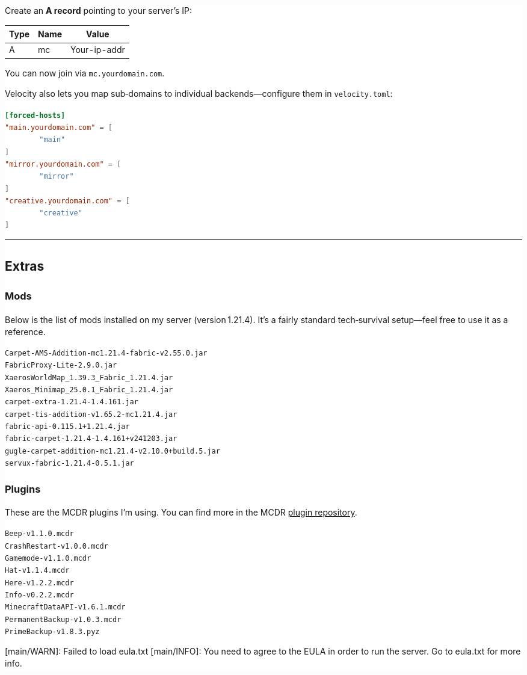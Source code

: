 Create an **A record** pointing to your server’s IP:

| **Type** | **Name** | **Value**    |
| -------- | -------- | ------------ |
| A        | mc       | Your-ip-addr |

You can now join via `mc.yourdomain.com`.

Velocity also lets you map sub‑domains to individual backends—configure them in `velocity.toml`:

```toml
[forced-hosts]
"main.yourdomain.com" = [
		"main"
]
"mirror.yourdomain.com" = [
		"mirror"
]
"creative.yourdomain.com" = [
		"creative"
]
```

------



## Extras

### Mods

Below is the list of mods installed on my server (version 1.21.4). It’s a fairly standard tech‑survival setup—feel free to use it as a reference.

```
Carpet-AMS-Addition-mc1.21.4-fabric-v2.55.0.jar
FabricProxy-Lite-2.9.0.jar
XaerosWorldMap_1.39.3_Fabric_1.21.4.jar
Xaeros_Minimap_25.0.1_Fabric_1.21.4.jar
carpet-extra-1.21.4-1.4.161.jar
carpet-tis-addition-v1.65.2-mc1.21.4.jar
fabric-api-0.115.1+1.21.4.jar
fabric-carpet-1.21.4-1.4.161+v241203.jar
gugle-carpet-addition-mc1.21.4-v2.10.0+build.5.jar
servux-fabric-1.21.4-0.5.1.jar
```

### Plugins

These are the MCDR plugins I’m using. You can find more in the MCDR [plugin repository](https://mcdreforged.com/en/plugins).

```
Beep-v1.1.0.mcdr
CrashRestart-v1.0.0.mcdr
Gamemode-v1.1.0.mcdr
Hat-v1.1.4.mcdr
Here-v1.2.2.mcdr
Info-v0.2.2.mcdr
MinecraftDataAPI-v1.6.1.mcdr
PermanentBackup-v1.0.3.mcdr
PrimeBackup-v1.8.3.pyz
```


[main/WARN]: Failed to load eula.txt
[main/INFO]: You need to agree to the EULA in order to run the server. Go to eula.txt for more info.